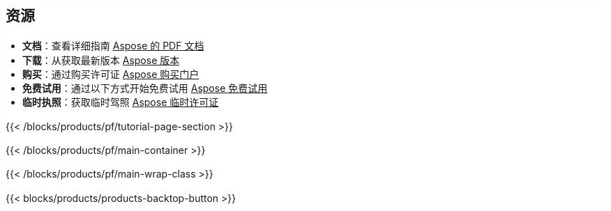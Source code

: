 ## 资源
- **文档**：查看详细指南 [Aspose 的 PDF 文档](https://reference.aspose.com/pdf/net/)
- **下载**：从获取最新版本 [Aspose 版本](https://releases.aspose.com/pdf/net/)
- **购买**：通过购买许可证 [Aspose 购买门户](https://purchase.aspose.com/buy)
- **免费试用**：通过以下方式开始免费试用 [Aspose 免费试用](https://releases.aspose.com/pdf/net/)
- **临时执照**：获取临时驾照 [Aspose 临时许可证](https://purchase.aspose.com/temporary-license)

{{< /blocks/products/pf/tutorial-page-section >}}

{{< /blocks/products/pf/main-container >}}

{{< /blocks/products/pf/main-wrap-class >}}

{{< blocks/products/products-backtop-button >}}